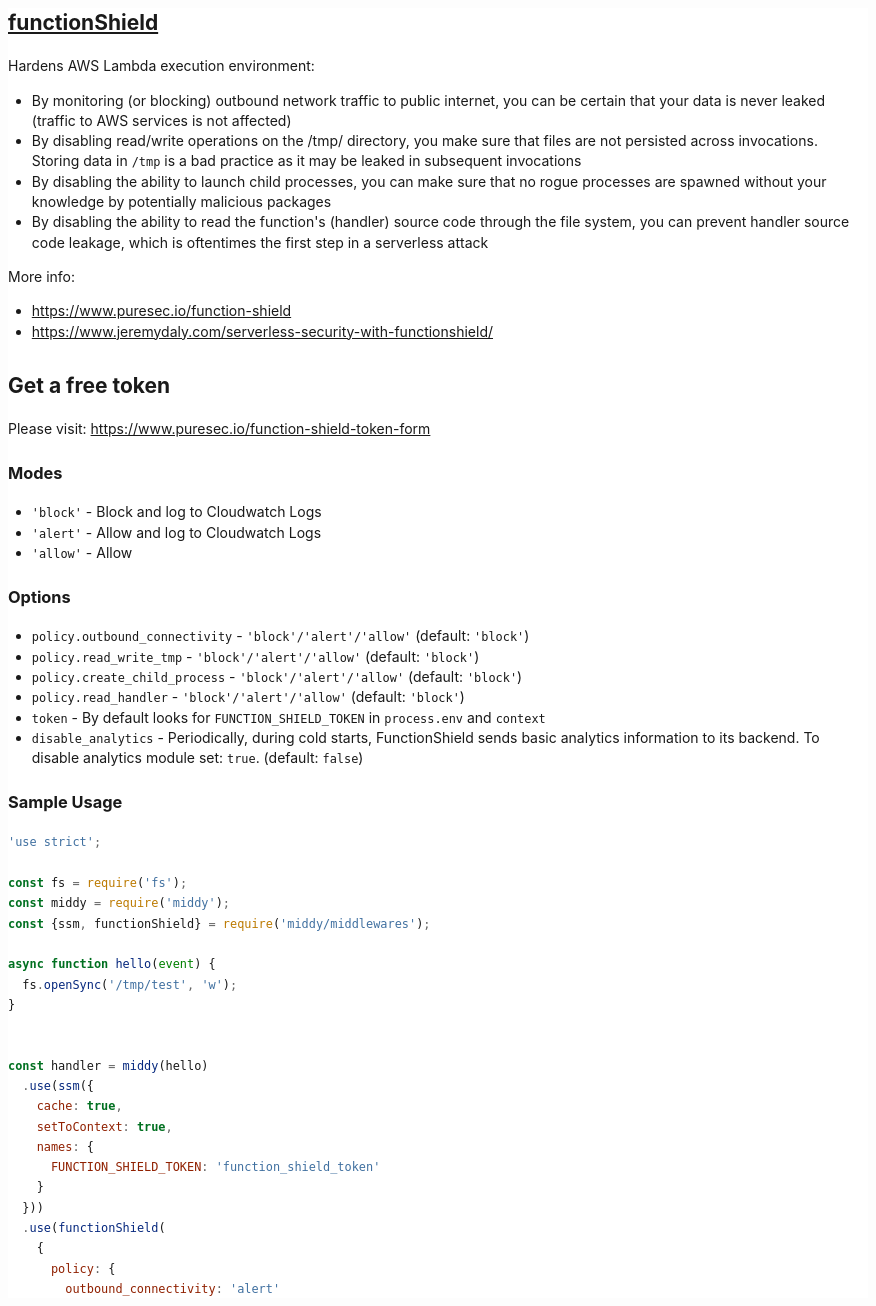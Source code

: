 ## [functionShield](/src/middlewares/functionShield.js)

Hardens AWS Lambda execution environment:
* By monitoring (or blocking) outbound network traffic to public internet, you can be certain that your data is never leaked (traffic to AWS services is not affected)
* By disabling read/write operations on the /tmp/ directory, you make sure that files are not persisted across invocations. Storing data in `/tmp` is a bad practice as it may be leaked in subsequent invocations
* By disabling the ability to launch child processes, you can make sure that no rogue processes are spawned without your knowledge by potentially malicious packages
* By disabling the ability to read the function's (handler) source code through the file system, you can prevent handler source code leakage, which is oftentimes the first step in a serverless attack 

More info:
* https://www.puresec.io/function-shield
* https://www.jeremydaly.com/serverless-security-with-functionshield/

## Get a free token

Please visit: https://www.puresec.io/function-shield-token-form

### Modes

- `'block'` - Block and log to Cloudwatch Logs
- `'alert'` - Allow and log to Cloudwatch Logs
- `'allow'` - Allow

### Options


- `policy.outbound_connectivity` - `'block'/'alert'/'allow'` (default: `'block'`)
- `policy.read_write_tmp` - `'block'/'alert'/'allow'` (default: `'block'`)
- `policy.create_child_process` - `'block'/'alert'/'allow'` (default: `'block'`)
- `policy.read_handler` - `'block'/'alert'/'allow'` (default: `'block'`)
- `token` - By default looks for `FUNCTION_SHIELD_TOKEN` in `process.env` and `context`
- `disable_analytics` - Periodically, during cold starts, FunctionShield sends basic analytics information to its backend. To disable analytics module set: `true`. (default: `false`)

### Sample Usage

```javascript
'use strict';

const fs = require('fs');
const middy = require('middy');
const {ssm, functionShield} = require('middy/middlewares');

async function hello(event) {
  fs.openSync('/tmp/test', 'w');
}


const handler = middy(hello)
  .use(ssm({
    cache: true,
    setToContext: true,
    names: {
      FUNCTION_SHIELD_TOKEN: 'function_shield_token'
    }
  }))
  .use(functionShield(
    {
      policy: {
        outbound_connectivity: 'alert'
```